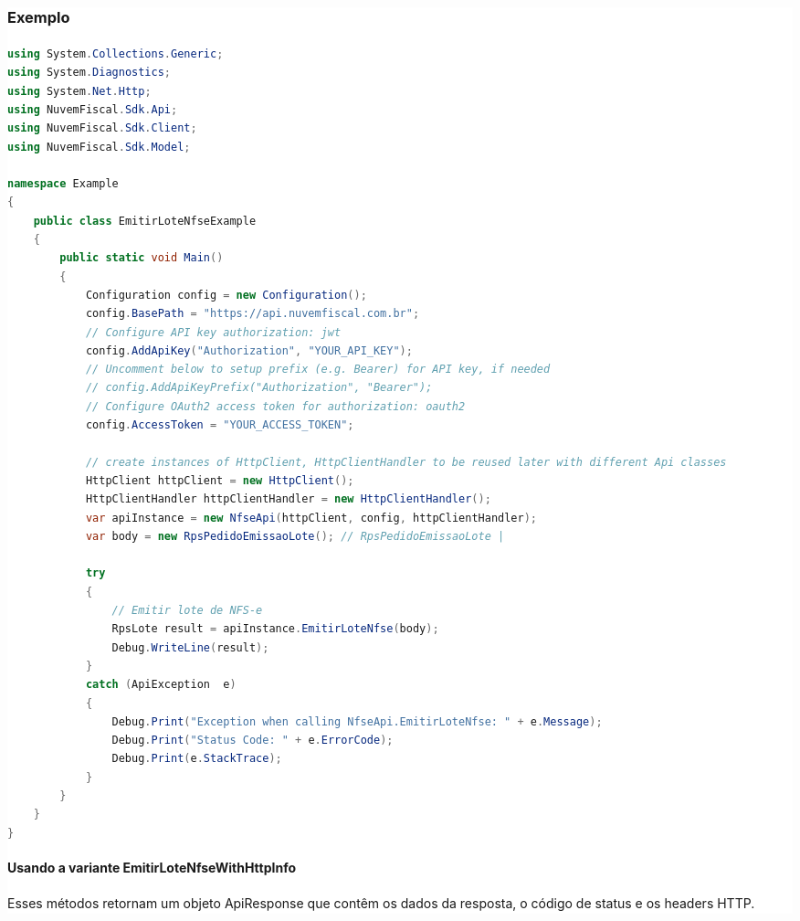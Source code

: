### Exemplo
```csharp
using System.Collections.Generic;
using System.Diagnostics;
using System.Net.Http;
using NuvemFiscal.Sdk.Api;
using NuvemFiscal.Sdk.Client;
using NuvemFiscal.Sdk.Model;

namespace Example
{
    public class EmitirLoteNfseExample
    {
        public static void Main()
        {
            Configuration config = new Configuration();
            config.BasePath = "https://api.nuvemfiscal.com.br";
            // Configure API key authorization: jwt
            config.AddApiKey("Authorization", "YOUR_API_KEY");
            // Uncomment below to setup prefix (e.g. Bearer) for API key, if needed
            // config.AddApiKeyPrefix("Authorization", "Bearer");
            // Configure OAuth2 access token for authorization: oauth2
            config.AccessToken = "YOUR_ACCESS_TOKEN";

            // create instances of HttpClient, HttpClientHandler to be reused later with different Api classes
            HttpClient httpClient = new HttpClient();
            HttpClientHandler httpClientHandler = new HttpClientHandler();
            var apiInstance = new NfseApi(httpClient, config, httpClientHandler);
            var body = new RpsPedidoEmissaoLote(); // RpsPedidoEmissaoLote | 

            try
            {
                // Emitir lote de NFS-e
                RpsLote result = apiInstance.EmitirLoteNfse(body);
                Debug.WriteLine(result);
            }
            catch (ApiException  e)
            {
                Debug.Print("Exception when calling NfseApi.EmitirLoteNfse: " + e.Message);
                Debug.Print("Status Code: " + e.ErrorCode);
                Debug.Print(e.StackTrace);
            }
        }
    }
}
```

#### Usando a variante EmitirLoteNfseWithHttpInfo
Esses métodos retornam um objeto ApiResponse que contêm os dados da resposta, o código de status e os headers HTTP.
